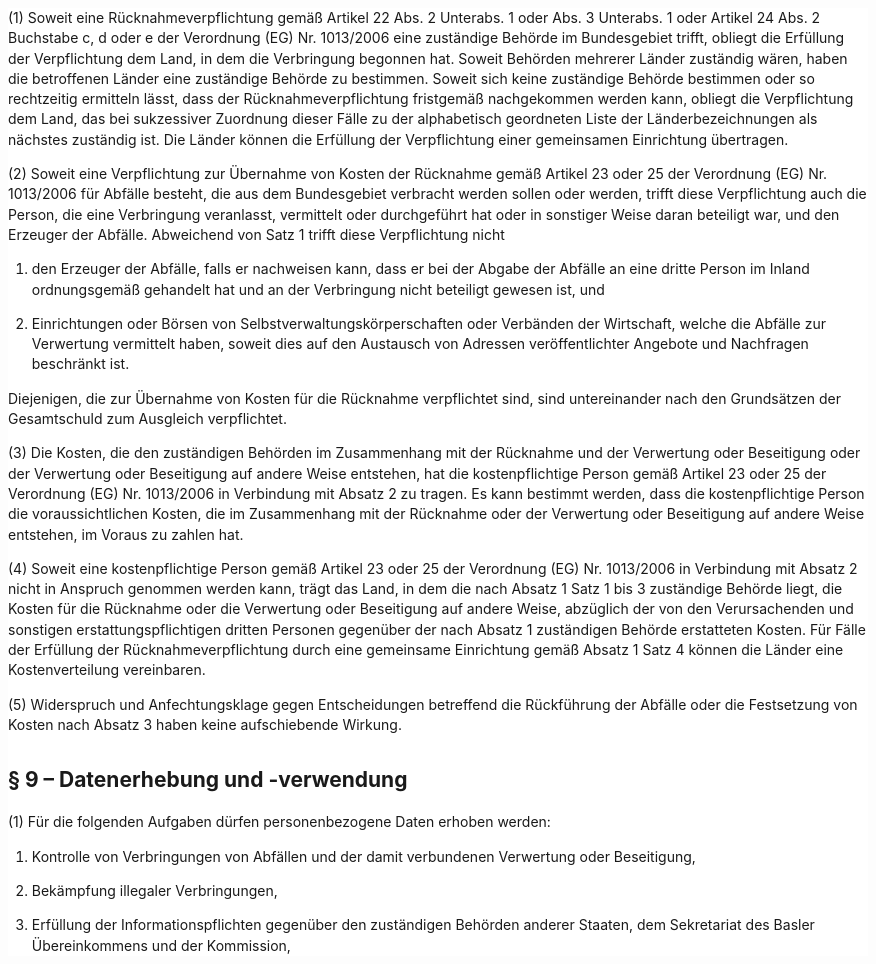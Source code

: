 (1) Soweit eine Rücknahmeverpflichtung gemäß Artikel 22 Abs. 2 Unterabs. 1 oder Abs. 3 Unterabs. 1 oder Artikel 24 Abs. 2 Buchstabe c, d oder e der Verordnung (EG) Nr. 1013/2006 eine zuständige Behörde im Bundesgebiet trifft, obliegt die Erfüllung der Verpflichtung dem Land, in dem die Verbringung begonnen hat. Soweit Behörden mehrerer Länder zuständig wären, haben die betroffenen Länder eine zuständige Behörde zu bestimmen. Soweit sich keine zuständige Behörde bestimmen oder so rechtzeitig ermitteln lässt, dass der Rücknahmeverpflichtung fristgemäß nachgekommen werden kann, obliegt die Verpflichtung dem Land, das bei sukzessiver Zuordnung dieser Fälle zu der alphabetisch geordneten Liste der Länderbezeichnungen als nächstes zuständig ist. Die Länder können die Erfüllung der Verpflichtung einer gemeinsamen Einrichtung übertragen.

(2) Soweit eine Verpflichtung zur Übernahme von Kosten der Rücknahme gemäß Artikel 23 oder 25 der Verordnung (EG) Nr. 1013/2006 für Abfälle besteht, die aus dem Bundesgebiet verbracht werden sollen oder werden, trifft diese Verpflichtung auch die Person, die eine Verbringung veranlasst, vermittelt oder durchgeführt hat oder in sonstiger Weise daran beteiligt war, und den Erzeuger der Abfälle. Abweichend von Satz 1 trifft diese Verpflichtung nicht

1. den Erzeuger der Abfälle, falls er nachweisen kann, dass er bei der Abgabe der Abfälle an eine dritte Person im Inland ordnungsgemäß gehandelt hat und an der Verbringung nicht beteiligt gewesen ist, und

2. Einrichtungen oder Börsen von Selbstverwaltungskörperschaften oder Verbänden der Wirtschaft, welche die Abfälle zur Verwertung vermittelt haben, soweit dies auf den Austausch von Adressen veröffentlichter Angebote und Nachfragen beschränkt ist.

Diejenigen, die zur Übernahme von Kosten für die Rücknahme verpflichtet sind, sind untereinander nach den Grundsätzen der Gesamtschuld zum Ausgleich verpflichtet.

(3) Die Kosten, die den zuständigen Behörden im Zusammenhang mit der Rücknahme und der Verwertung oder Beseitigung oder der Verwertung oder Beseitigung auf andere Weise entstehen, hat die kostenpflichtige Person gemäß Artikel 23 oder 25 der Verordnung (EG) Nr. 1013/2006 in Verbindung mit Absatz 2 zu tragen. Es kann bestimmt werden, dass die kostenpflichtige Person die voraussichtlichen Kosten, die im Zusammenhang mit der Rücknahme oder der Verwertung oder Beseitigung auf andere Weise entstehen, im Voraus zu zahlen hat.

(4) Soweit eine kostenpflichtige Person gemäß Artikel 23 oder 25 der Verordnung (EG) Nr. 1013/2006 in Verbindung mit Absatz 2 nicht in Anspruch genommen werden kann, trägt das Land, in dem die nach Absatz 1 Satz 1 bis 3 zuständige Behörde liegt, die Kosten für die Rücknahme oder die Verwertung oder Beseitigung auf andere Weise, abzüglich der von den Verursachenden und sonstigen erstattungspflichtigen dritten Personen gegenüber der nach Absatz 1 zuständigen Behörde erstatteten Kosten. Für Fälle der Erfüllung der Rücknahmeverpflichtung durch eine gemeinsame Einrichtung gemäß Absatz 1 Satz 4 können die Länder eine Kostenverteilung vereinbaren.

(5) Widerspruch und Anfechtungsklage gegen Entscheidungen betreffend die Rückführung der Abfälle oder die Festsetzung von Kosten nach Absatz 3 haben keine aufschiebende Wirkung.


## § 9 – Datenerhebung und -verwendung

(1) Für die folgenden Aufgaben dürfen personenbezogene Daten erhoben werden:

1. Kontrolle von Verbringungen von Abfällen und der damit verbundenen Verwertung oder Beseitigung,

2. Bekämpfung illegaler Verbringungen,

3. Erfüllung der Informationspflichten gegenüber den zuständigen Behörden anderer Staaten, dem Sekretariat des Basler Übereinkommens und der Kommission,
